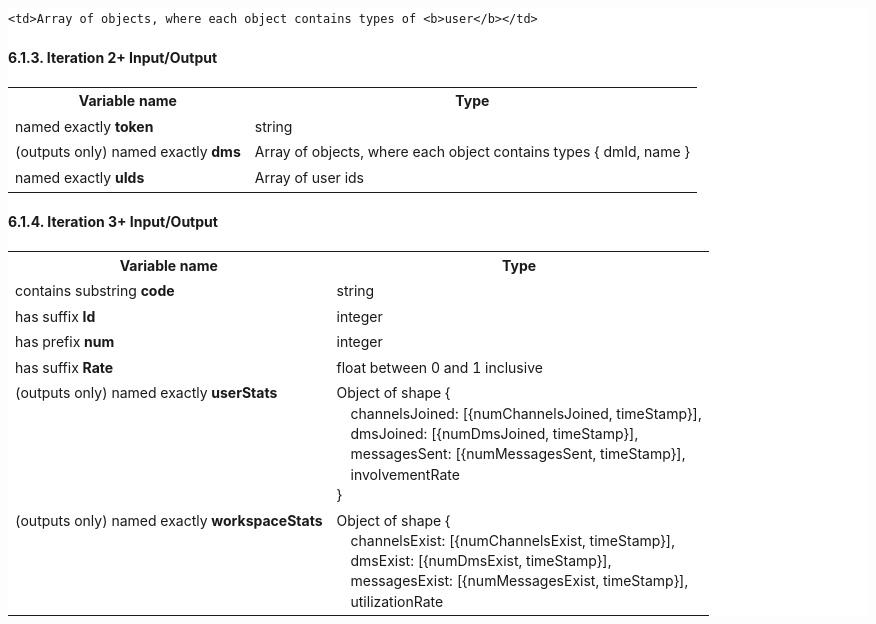    <td>Array of objects, where each object contains types of <b>user</b></td>
  </tr>
</table>

#### 6.1.3. Iteration 2+ Input/Output

<table>
  <tr>
    <th>Variable name</th>
    <th>Type</th>
  </tr>
  <tr>
    <td>named exactly <b>token</b></td>
    <td>string</td>
  </tr>
  <tr>
    <td>(outputs only) named exactly <b>dms</b></td>
    <td>Array of objects, where each object contains types { dmId, name }</td>
  </tr>
  <tr>
    <td>named exactly <b>uIds</b></td>
    <td>Array of user ids</td>
  </tr>
</table>

#### 6.1.4. Iteration 3+ Input/Output

<table>
  <tr>
    <th>Variable name</th>
    <th>Type</th>
  </tr>
  <tr>
    <td>contains substring <b>code</b></td>
    <td>string</td>
  </tr>
  <tr>
    <td>has suffix <b>Id</b></td>
    <td>integer</td>
  </tr>
  <tr>
    <td>has prefix <b>num</b></td>
    <td>integer</td>
  </tr>
  <tr>
    <td>has suffix <b>Rate</b></td>
    <td>float between 0 and 1 inclusive</td>
  </tr>
  <tr>
    <td>(outputs only) named exactly <b>userStats</b></td>
    <td> Object of shape {<br />
    &emsp;channelsJoined: [{numChannelsJoined, timeStamp}],<br/>
    &emsp;dmsJoined: [{numDmsJoined, timeStamp}], <br />
    &emsp;messagesSent: [{numMessagesSent, timeStamp}], <br />
    &emsp;involvementRate <br />
    }
    </td>
  </tr>
  <tr>
    <td>(outputs only) named exactly <b>workspaceStats</b></td>
    <td> Object of shape {<br />
    &emsp;channelsExist: [{numChannelsExist, timeStamp}], <br />
    &emsp;dmsExist: [{numDmsExist, timeStamp}], <br />
    &emsp;messagesExist: [{numMessagesExist, timeStamp}], <br />
    &emsp;utilizationRate <br />

[messageSender1Handle]: [message1]
[messageSender2Handle]: [message2]
[messageSender3Handle]: [message3]
[messageSender4Handle]: [message4]